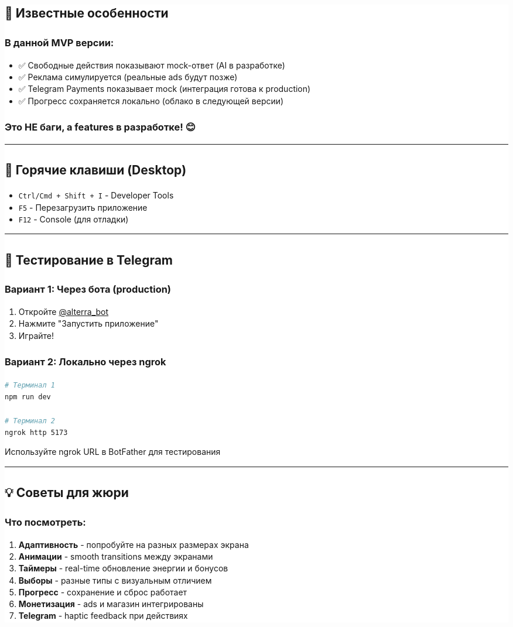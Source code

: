 
## 🐛 Известные особенности

### В данной MVP версии:
- ✅ Свободные действия показывают mock-ответ (AI в разработке)
- ✅ Реклама симулируется (реальные ads будут позже)
- ✅ Telegram Payments показывает mock (интеграция готова к production)
- ✅ Прогресс сохраняется локально (облако в следующей версии)

### Это НЕ баги, а features в разработке! 😊

---

## 🔑 Горячие клавиши (Desktop)

- `Ctrl/Cmd + Shift + I` - Developer Tools
- `F5` - Перезагрузить приложение
- `F12` - Console (для отладки)

---

## 📱 Тестирование в Telegram

### Вариант 1: Через бота (production)
1. Откройте [@alterra_bot](https://t.me/alterra_bot)
2. Нажмите "Запустить приложение"
3. Играйте!

### Вариант 2: Локально через ngrok
```bash
# Терминал 1
npm run dev

# Терминал 2
ngrok http 5173
```

Используйте ngrok URL в BotFather для тестирования

---

## 💡 Советы для жюри

### Что посмотреть:
1. **Адаптивность** - попробуйте на разных размерах экрана
2. **Анимации** - smooth transitions между экранами
3. **Таймеры** - real-time обновление энергии и бонусов
4. **Выборы** - разные типы с визуальным отличием
5. **Прогресс** - сохранение и сброс работает
6. **Монетизация** - ads и магазин интегрированы
7. **Telegram** - haptic feedback при действиях
